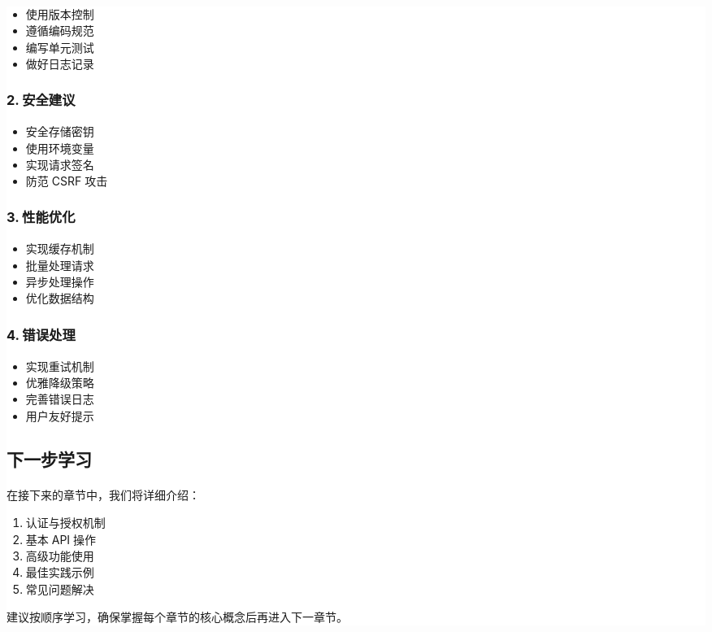 - 使用版本控制
- 遵循编码规范
- 编写单元测试
- 做好日志记录

### 2. 安全建议

- 安全存储密钥
- 使用环境变量
- 实现请求签名
- 防范 CSRF 攻击

### 3. 性能优化

- 实现缓存机制
- 批量处理请求
- 异步处理操作
- 优化数据结构

### 4. 错误处理

- 实现重试机制
- 优雅降级策略
- 完善错误日志
- 用户友好提示

## 下一步学习

在接下来的章节中，我们将详细介绍：

1. 认证与授权机制
2. 基本 API 操作
3. 高级功能使用
4. 最佳实践示例
5. 常见问题解决

建议按顺序学习，确保掌握每个章节的核心概念后再进入下一章节。
